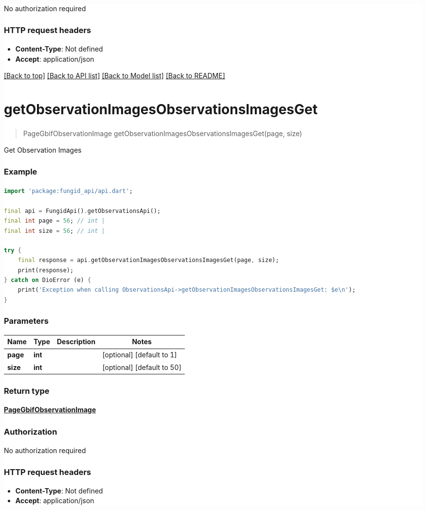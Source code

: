 No authorization required

### HTTP request headers

 - **Content-Type**: Not defined
 - **Accept**: application/json

[[Back to top]](#) [[Back to API list]](../README.md#documentation-for-api-endpoints) [[Back to Model list]](../README.md#documentation-for-models) [[Back to README]](../README.md)

# **getObservationImagesObservationsImagesGet**
> PageGbifObservationImage getObservationImagesObservationsImagesGet(page, size)

Get Observation Images

### Example
```dart
import 'package:fungid_api/api.dart';

final api = FungidApi().getObservationsApi();
final int page = 56; // int | 
final int size = 56; // int | 

try {
    final response = api.getObservationImagesObservationsImagesGet(page, size);
    print(response);
} catch on DioError (e) {
    print('Exception when calling ObservationsApi->getObservationImagesObservationsImagesGet: $e\n');
}
```

### Parameters

Name | Type | Description  | Notes
------------- | ------------- | ------------- | -------------
 **page** | **int**|  | [optional] [default to 1]
 **size** | **int**|  | [optional] [default to 50]

### Return type

[**PageGbifObservationImage**](PageGbifObservationImage.md)

### Authorization

No authorization required

### HTTP request headers

 - **Content-Type**: Not defined
 - **Accept**: application/json
